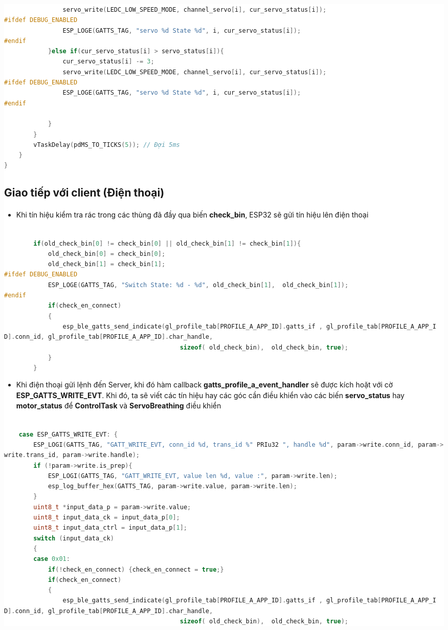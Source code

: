 ```code.c
                servo_write(LEDC_LOW_SPEED_MODE, channel_servo[i], cur_servo_status[i]);
#ifdef DEBUG_ENABLED
                ESP_LOGE(GATTS_TAG, "servo %d State %d", i, cur_servo_status[i]);
#endif
            }else if(cur_servo_status[i] > servo_status[i]){
                cur_servo_status[i] -= 3;
                servo_write(LEDC_LOW_SPEED_MODE, channel_servo[i], cur_servo_status[i]);
#ifdef DEBUG_ENABLED
                ESP_LOGE(GATTS_TAG, "servo %d State %d", i, cur_servo_status[i]);
#endif

            }
        }
        vTaskDelay(pdMS_TO_TICKS(5)); // Đợi 5ms
    }
}
```

## Giao tiếp với client (Điện thoại)

- Khi tín hiệu kiểm tra rác trong các thùng đã đầy qua biến **check_bin**, ESP32 sẽ gửi tín hiệu lên điện thoại
```code.c

        if(old_check_bin[0] != check_bin[0] || old_check_bin[1] != check_bin[1]){
            old_check_bin[0] = check_bin[0];
            old_check_bin[1] = check_bin[1];
#ifdef DEBUG_ENABLED
            ESP_LOGE(GATTS_TAG, "Switch State: %d - %d", old_check_bin[1],  old_check_bin[1]);
#endif
            if(check_en_connect)
            {  
                esp_ble_gatts_send_indicate(gl_profile_tab[PROFILE_A_APP_ID].gatts_if , gl_profile_tab[PROFILE_A_APP_ID].conn_id, gl_profile_tab[PROFILE_A_APP_ID].char_handle,
                                                sizeof( old_check_bin),  old_check_bin, true);
            }  
        }
```

- Khi điện thoại gửi lệnh đến Server, khi đó hàm callback **gatts_profile_a_event_handler** sẽ được kích hoặt với cờ **ESP_GATTS_WRITE_EVT**. Khi đó, ta sẽ viết các tín hiệu hay các góc cần điều khiển vào các biến **servo_status** hay **motor_status** để **ControlTask** và **ServoBreathing** điều khiển
```code.c

    case ESP_GATTS_WRITE_EVT: {
        ESP_LOGI(GATTS_TAG, "GATT_WRITE_EVT, conn_id %d, trans_id %" PRIu32 ", handle %d", param->write.conn_id, param->write.trans_id, param->write.handle);
        if (!param->write.is_prep){
            ESP_LOGI(GATTS_TAG, "GATT_WRITE_EVT, value len %d, value :", param->write.len);
            esp_log_buffer_hex(GATTS_TAG, param->write.value, param->write.len);
        }
        uint8_t *input_data_p = param->write.value;
        uint8_t input_data_ck = input_data_p[0];
        uint8_t input_data_ctrl = input_data_p[1];
        switch (input_data_ck)
        {
        case 0x01:
            if(!check_en_connect) {check_en_connect = true;}
            if(check_en_connect)
            {  
                esp_ble_gatts_send_indicate(gl_profile_tab[PROFILE_A_APP_ID].gatts_if , gl_profile_tab[PROFILE_A_APP_ID].conn_id, gl_profile_tab[PROFILE_A_APP_ID].char_handle,
                                                sizeof( old_check_bin),  old_check_bin, true);
```